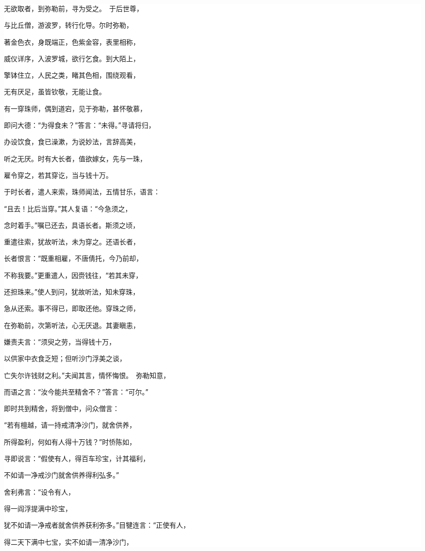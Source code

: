 无欲取者，到弥勒前，寻为受之。　于后世尊，

与比丘僧，游波罗，转行化导。尔时弥勒，

著金色衣，身既端正，色紫金容，表里相称，

威仪详序，入波罗城，欲行乞食。到大陌上，

擎钵住立，人民之类，睹其色相，围绕观看，

无有厌足，虽皆钦敬，无能让食。

有一穿珠师，偶到道宕，见于弥勒，甚怀敬慕，

即问大德：“为得食未？”答言：“未得。”寻请将归，

办设饮食，食已澡漱，为说妙法，言辞高美，

听之无厌。时有大长者，值欲嫁女，先与一珠，

雇令穿之，若其穿讫，当与钱十万。

于时长者，遣人来索，珠师闻法，五情甘乐，语言：

“且去！比后当穿。”其人复语：“今急须之，

念时着手。”嘱已还去，具语长者。斯须之顷，

重遣往索，犹故听法，未为穿之。还语长者，

长者恨言：“既重相雇，不唐倩托，今乃前却，

不称我要。”更重遣人，因赍钱往，“若其未穿，

还担珠来。”使人到问，犹故听法，知未穿珠，

急从还索。事不得已，即取还他。穿珠之师，

在弥勒前，次第听法，心无厌退。其妻瞋恚，

嫌责夫言：“须臾之劳，当得钱十万，

以供家中衣食乏短；但听沙门浮美之谈，

亡失尔许钱财之利。”夫闻其言，情怀悔恨。　弥勒知意，

而语之言：“汝今能共至精舍不？”答言：“可尔。”

即时共到精舍，将到僧中，问众僧言：

“若有檀越，请一持戒清净沙门，就舍供养，

所得盈利，何如有人得十万钱？”时㤭陈如，

寻即说言：“假使有人，得百车珍宝，计其福利，

不如请一净戒沙门就舍供养得利弘多。”

舍利弗言：“设令有人，

得一阎浮提满中珍宝，

犹不如请一净戒者就舍供养获利弥多。”目犍连言：“正使有人，

得二天下满中七宝，实不如请一清净沙门，
